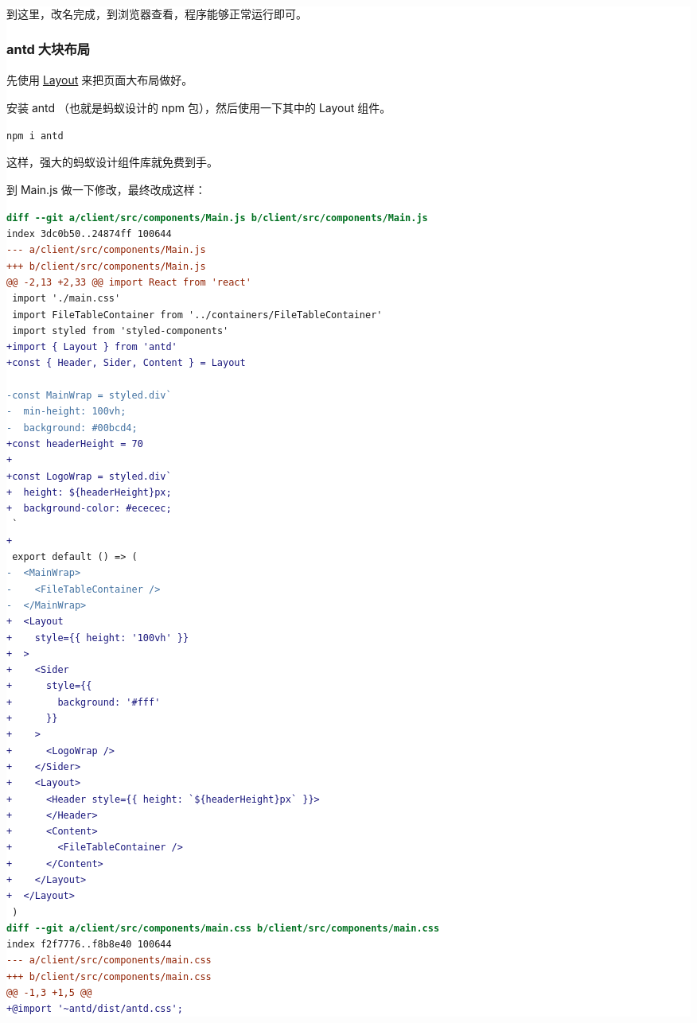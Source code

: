 到这里，改名完成，到浏览器查看，程序能够正常运行即可。

### antd 大块布局

先使用 [Layout](https://ant.design/components/layout-cn/) 来把页面大布局做好。

安装 antd （也就是蚂蚁设计的 npm 包），然后使用一下其中的 Layout 组件。

```
npm i antd
```

这样，强大的蚂蚁设计组件库就免费到手。

到 Main.js 做一下修改，最终改成这样：

```diff
diff --git a/client/src/components/Main.js b/client/src/components/Main.js
index 3dc0b50..24874ff 100644
--- a/client/src/components/Main.js
+++ b/client/src/components/Main.js
@@ -2,13 +2,33 @@ import React from 'react'
 import './main.css'
 import FileTableContainer from '../containers/FileTableContainer'
 import styled from 'styled-components'
+import { Layout } from 'antd'
+const { Header, Sider, Content } = Layout
 
-const MainWrap = styled.div`
-  min-height: 100vh;
-  background: #00bcd4;
+const headerHeight = 70
+
+const LogoWrap = styled.div`
+  height: ${headerHeight}px;
+  background-color: #ececec;
 `
+
 export default () => (
-  <MainWrap>
-    <FileTableContainer />
-  </MainWrap>
+  <Layout
+    style={{ height: '100vh' }}
+  >
+    <Sider
+      style={{
+        background: '#fff'
+      }}
+    >
+      <LogoWrap />
+    </Sider>
+    <Layout>
+      <Header style={{ height: `${headerHeight}px` }}>
+      </Header>
+      <Content>
+        <FileTableContainer />
+      </Content>
+    </Layout>
+  </Layout>
 )
diff --git a/client/src/components/main.css b/client/src/components/main.css
index f2f7776..f8b8e40 100644
--- a/client/src/components/main.css
+++ b/client/src/components/main.css
@@ -1,3 +1,5 @@
+@import '~antd/dist/antd.css';
```